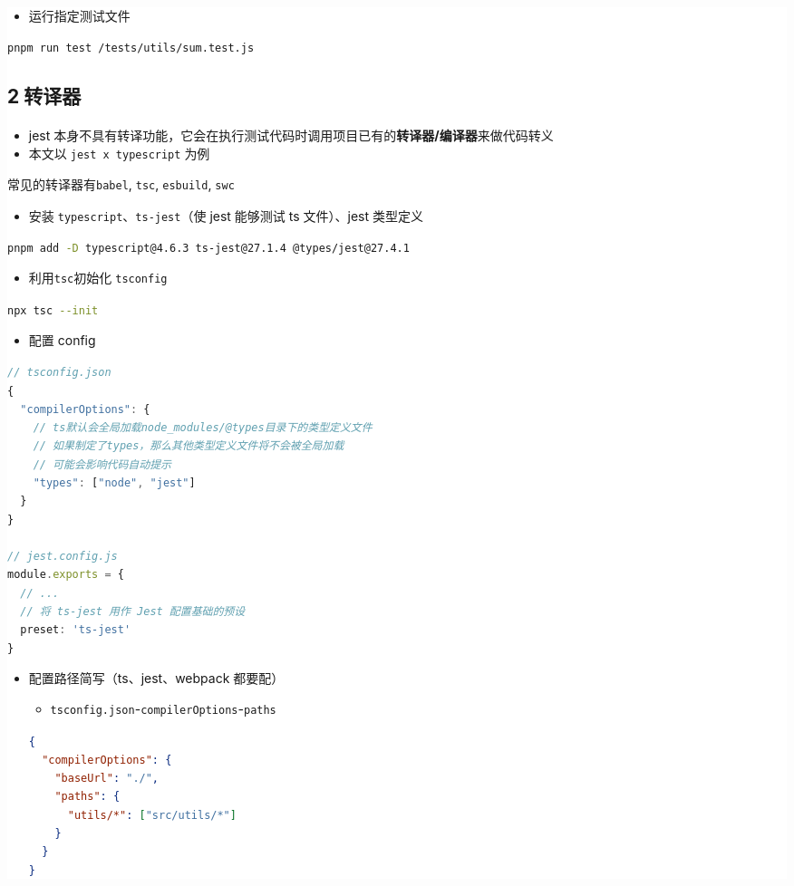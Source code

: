 - 运行指定测试文件

```bash
pnpm run test /tests/utils/sum.test.js
```

## 2 转译器

- jest 本身不具有转译功能，它会在执行测试代码时调用项目已有的**转译器/编译器**来做代码转义
- 本文以 `jest x typescript` 为例

常见的转译器有`babel`, `tsc`, `esbuild`, `swc`

- 安装 `typescript`、`ts-jest`（使 jest 能够测试 ts 文件）、jest 类型定义

```bash
pnpm add -D typescript@4.6.3 ts-jest@27.1.4 @types/jest@27.4.1
```

- 利用`tsc`初始化 `tsconfig`

```bash
npx tsc --init
```

- 配置 config

```ts
// tsconfig.json
{
  "compilerOptions": {
    // ts默认会全局加载node_modules/@types目录下的类型定义文件
    // 如果制定了types，那么其他类型定义文件将不会被全局加载
    // 可能会影响代码自动提示
    "types": ["node", "jest"]
  }
}

// jest.config.js
module.exports = {
  // ...
  // 将 ts-jest 用作 Jest 配置基础的预设
  preset: 'ts-jest'
}
```

- 配置路径简写（ts、jest、webpack 都要配）

  - `tsconfig.json`-`compilerOptions`-`paths`

  ```json
  {
    "compilerOptions": {
      "baseUrl": "./",
      "paths": {
        "utils/*": ["src/utils/*"]
      }
    }
  }
  ```
